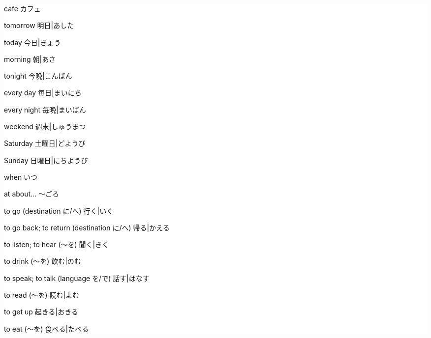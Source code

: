 cafe
カフェ

tomorrow
明日|あした

today
今日|きょう

morning
朝|あさ

tonight
今晩|こんばん

every day
毎日|まいにち

every night
毎晩|まいばん

weekend
週末|しゅうまつ

Saturday
土曜日|どようび

Sunday
日曜日|にちようび

when
いつ

at about...
～ごろ

to go (destination に/へ)
行く|いく

to go back; to return (destination に/へ)
帰る|かえる

to listen; to hear (～を)
聞く|きく

to drink (～を)
飲む|のむ

to speak; to talk (language を/で)
話す|はなす

to read (～を)
読む|よむ

to get up
起きる|おきる

to eat (～を)
食べる|たべる
